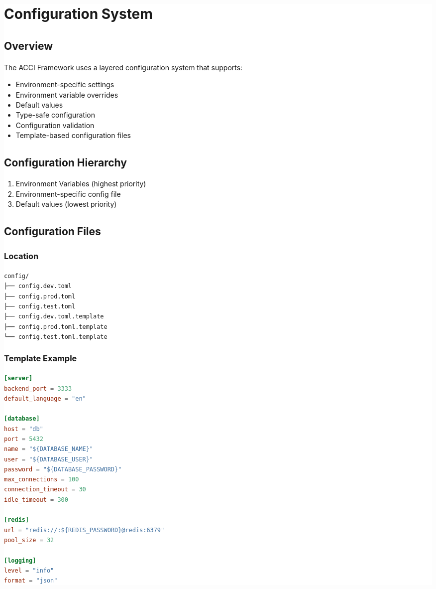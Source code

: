 # Configuration System

## Overview

The ACCI Framework uses a layered configuration system that supports:
- Environment-specific settings
- Environment variable overrides
- Default values
- Type-safe configuration
- Configuration validation
- Template-based configuration files

## Configuration Hierarchy

1. Environment Variables (highest priority)
2. Environment-specific config file
3. Default values (lowest priority)

## Configuration Files

### Location
```
config/
├── config.dev.toml
├── config.prod.toml
├── config.test.toml
├── config.dev.toml.template
├── config.prod.toml.template
└── config.test.toml.template
```

### Template Example
```toml
[server]
backend_port = 3333
default_language = "en"

[database]
host = "db"
port = 5432
name = "${DATABASE_NAME}"
user = "${DATABASE_USER}"
password = "${DATABASE_PASSWORD}"
max_connections = 100
connection_timeout = 30
idle_timeout = 300

[redis]
url = "redis://:${REDIS_PASSWORD}@redis:6379"
pool_size = 32

[logging]
level = "info"
format = "json"
```
